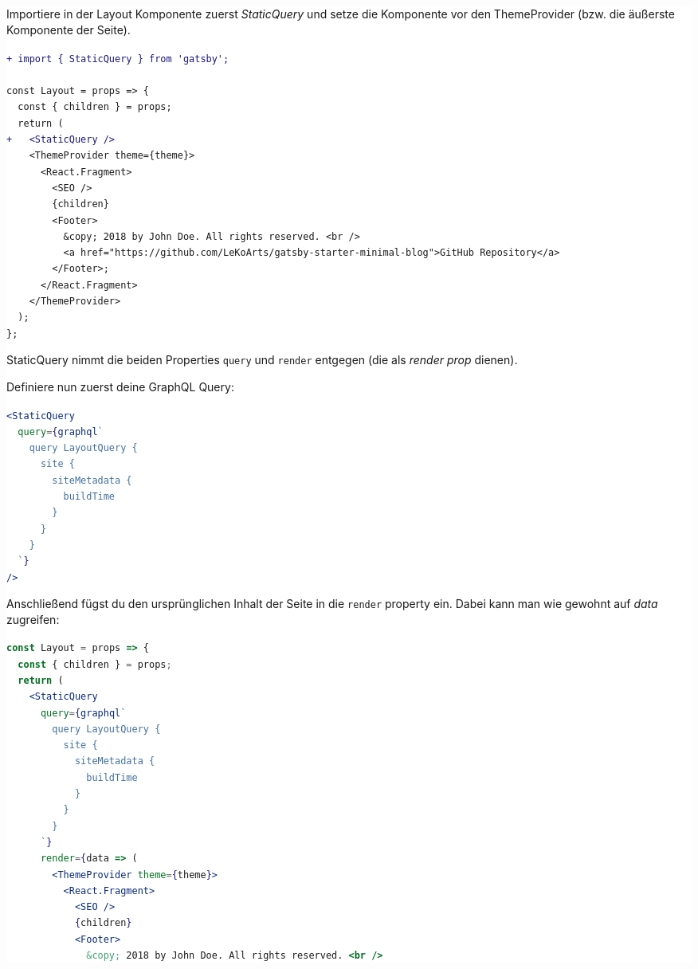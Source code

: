 Importiere in der Layout Komponente zuerst *StaticQuery* und setze die Komponente vor den ThemeProvider (bzw. die äußerste Komponente der Seite).

```diff
+ import { StaticQuery } from 'gatsby';

const Layout = props => {
  const { children } = props;
  return (
+   <StaticQuery />
    <ThemeProvider theme={theme}>
      <React.Fragment>
        <SEO />
        {children}
        <Footer>
          &copy; 2018 by John Doe. All rights reserved. <br />
          <a href="https://github.com/LeKoArts/gatsby-starter-minimal-blog">GitHub Repository</a>
        </Footer>;
      </React.Fragment>
    </ThemeProvider>
  );
};
```

StaticQuery nimmt die beiden Properties `query` und `render` entgegen (die als *render prop* dienen).

Definiere nun zuerst deine GraphQL Query:

```jsx
<StaticQuery
  query={graphql`
    query LayoutQuery {
      site {
        siteMetadata {
          buildTime
        }
      }
    }
  `}
/>
```

Anschließend fügst du den ursprünglichen Inhalt der Seite in die `render` property ein. Dabei kann man wie gewohnt auf *data* zugreifen:

```jsx
const Layout = props => {
  const { children } = props;
  return (
    <StaticQuery
      query={graphql`
        query LayoutQuery {
          site {
            siteMetadata {
              buildTime
            }
          }
        }
      `}
      render={data => (
        <ThemeProvider theme={theme}>
          <React.Fragment>
            <SEO />
            {children}
            <Footer>
              &copy; 2018 by John Doe. All rights reserved. <br />
```